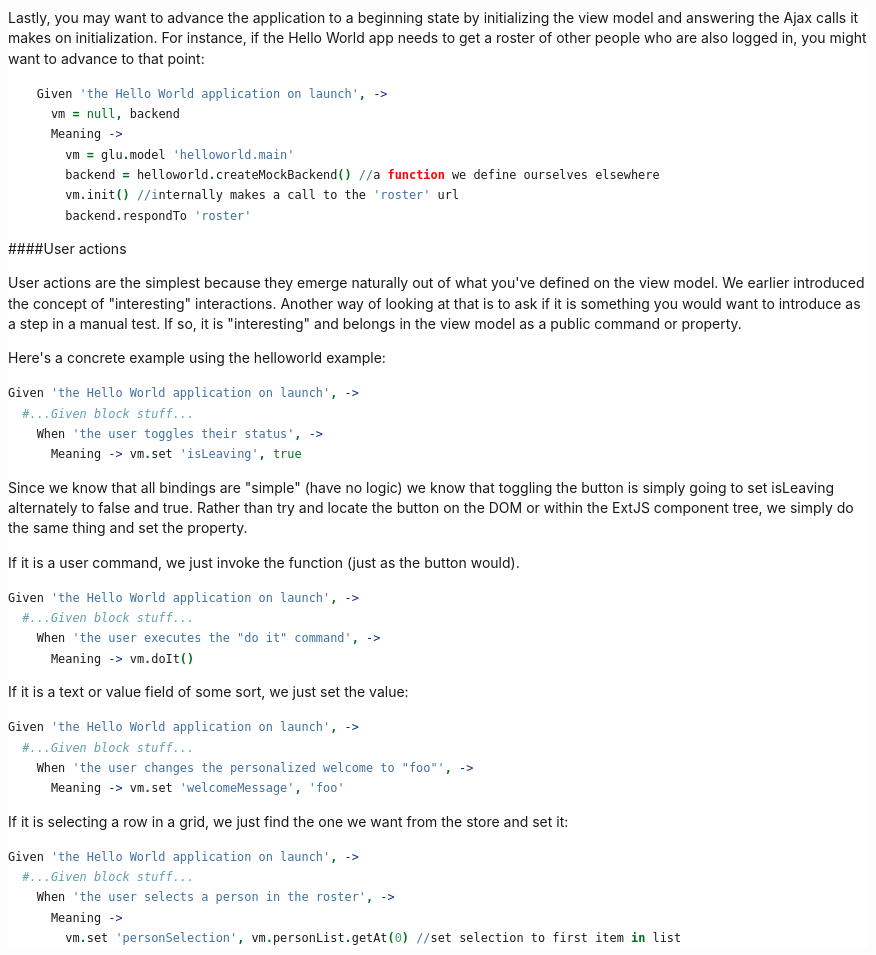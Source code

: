 Lastly, you may want to advance the application to a beginning state by initializing the view model and answering the Ajax calls it makes on initialization. For instance, if the Hello World app needs to get a roster of other people who are also logged in, you might want to advance to that point:

```CoffeeScript
    Given 'the Hello World application on launch', ->
      vm = null, backend
      Meaning ->
        vm = glu.model 'helloworld.main'
        backend = helloworld.createMockBackend() //a function we define ourselves elsewhere
        vm.init() //internally makes a call to the 'roster' url
        backend.respondTo 'roster'
```

####User actions

User actions are the simplest because they emerge naturally out of what you've defined on the view model. We earlier introduced the concept of "interesting" interactions. Another way of looking at that is to ask if it is something you would want to introduce as a step in a manual test. If so, it is "interesting" and belongs in the view model as a public command or property.

Here's a concrete example using the helloworld example:

```CoffeeScript
Given 'the Hello World application on launch', ->
  #...Given block stuff...
    When 'the user toggles their status', ->
      Meaning -> vm.set 'isLeaving', true
```

Since we know that all bindings are "simple" (have no logic) we know that toggling the button is simply going to set isLeaving alternately to false and true. Rather than try and locate the button on the DOM or within the ExtJS component tree, we simply do the same thing and set the property.

If it is a user command, we just invoke the function (just as the button would).

```CoffeeScript
Given 'the Hello World application on launch', ->
  #...Given block stuff...
    When 'the user executes the "do it" command', ->
      Meaning -> vm.doIt()
```

If it is a text or value field of some sort, we just set the value:

```CoffeeScript
Given 'the Hello World application on launch', ->
  #...Given block stuff...
    When 'the user changes the personalized welcome to "foo"', ->
      Meaning -> vm.set 'welcomeMessage', 'foo'
```

If it is selecting a row in a grid, we just find the one we want from the store and set it:

```CoffeeScript
Given 'the Hello World application on launch', ->
  #...Given block stuff...
    When 'the user selects a person in the roster', ->
      Meaning ->
        vm.set 'personSelection', vm.personList.getAt(0) //set selection to first item in list
```
